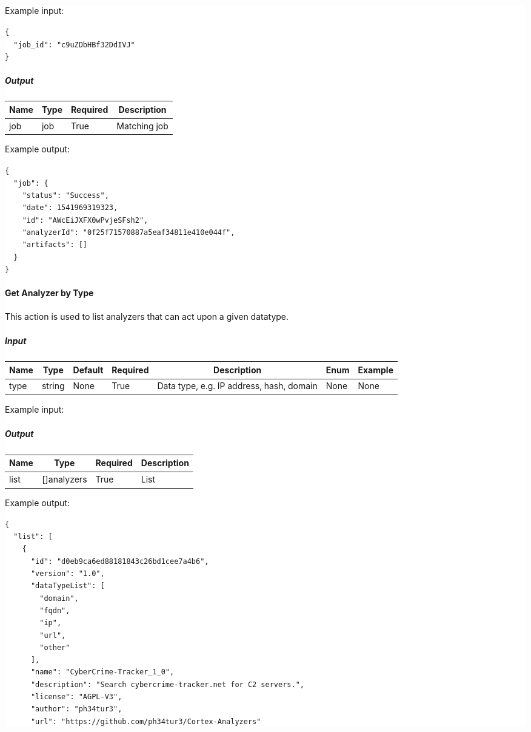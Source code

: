 Example input:

```
{
  "job_id": "c9uZDbHBf32DdIVJ"
}
```

##### Output

|Name|Type|Required|Description|
|----|----|--------|-----------|
|job|job|True|Matching job|

Example output:

```
{
  "job": {
    "status": "Success",
    "date": 1541969319323,
    "id": "AWcEiJXFX0wPvjeSFsh2",
    "analyzerId": "0f25f71570887a5eaf34811e410e044f",
    "artifacts": []
  }
}
```

#### Get Analyzer by Type

This action is used to list analyzers that can act upon a given datatype.

##### Input

|Name|Type|Default|Required|Description|Enum|Example|
|----|----|-------|--------|-----------|----|-------|
|type|string|None|True|Data type, e.g. IP address, hash, domain|None|None|

Example input:

```
```

##### Output

|Name|Type|Required|Description|
|----|----|--------|-----------|
|list|[]analyzers|True|List|

Example output:

```
{
  "list": [
    {
      "id": "d0eb9ca6ed88181843c26bd1cee7a4b6",
      "version": "1.0",
      "dataTypeList": [
        "domain",
        "fqdn",
        "ip",
        "url",
        "other"
      ],
      "name": "CyberCrime-Tracker_1_0",
      "description": "Search cybercrime-tracker.net for C2 servers.",
      "license": "AGPL-V3",
      "author": "ph34tur3",
      "url": "https://github.com/ph34tur3/Cortex-Analyzers"
```